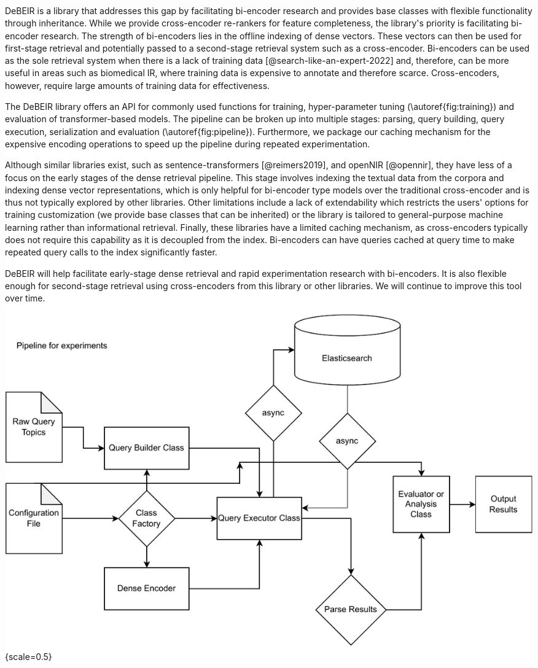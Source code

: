 DeBEIR is a library that addresses this gap by facilitating bi-encoder research and provides base classes with flexible functionality through inheritance. While we provide cross-encoder re-rankers for feature completeness, the library's priority is facilitating bi-encoder research. The strength of bi-encoders lies in the offline indexing of dense vectors. These vectors can then be used for first-stage retrieval and potentially passed to a second-stage retrieval system such as a cross-encoder. Bi-encoders can be used as the sole retrieval system when there is a lack of training data [@search-like-an-expert-2022] and, therefore, can be more useful in areas such as biomedical IR, where training data is expensive to annotate and therefore scarce. Cross-encoders, however, require large amounts of training data for effectiveness.

The DeBEIR library offers an API for commonly used functions for training, hyper-parameter tuning (\autoref{fig:training}) and evaluation of transformer-based models. The pipeline can be broken up into multiple stages: parsing, query building, query execution, serialization and evaluation (\autoref{fig:pipeline}). Furthermore, we package our caching mechanism for the expensive encoding operations to speed up the pipeline during repeated experimentation.

Although similar libraries exist, such as sentence-transformers [@reimers2019], and openNIR [@opennir], they have less of a focus on the early stages of the dense retrieval pipeline. This stage involves indexing the textual data from the corpora and indexing dense vector representations, which is only helpful for bi-encoder type models over the traditional cross-encoder and is thus not typically explored by other libraries. Other limitations include a lack of extendability which restricts the users' options for training customization (we provide base classes that can be inherited) or the library is tailored to general-purpose machine learning rather than informational retrieval. Finally, these libraries have a limited caching mechanism, as cross-encoders typically does not require this capability as it is decoupled from the index. Bi-encoders can have queries cached at query time to make repeated query calls to the index significantly faster.

DeBEIR will help facilitate early-stage dense retrieval and rapid experimentation research with bi-encoders. It is also flexible enough for second-stage retrieval using cross-encoders from this library or other libraries. We will continue to improve this tool over time.

![Standard flow of the DeEBIR query/evaluation loop.\label{fig:pipeline}](pipeline.pdf){scale=0.5}
